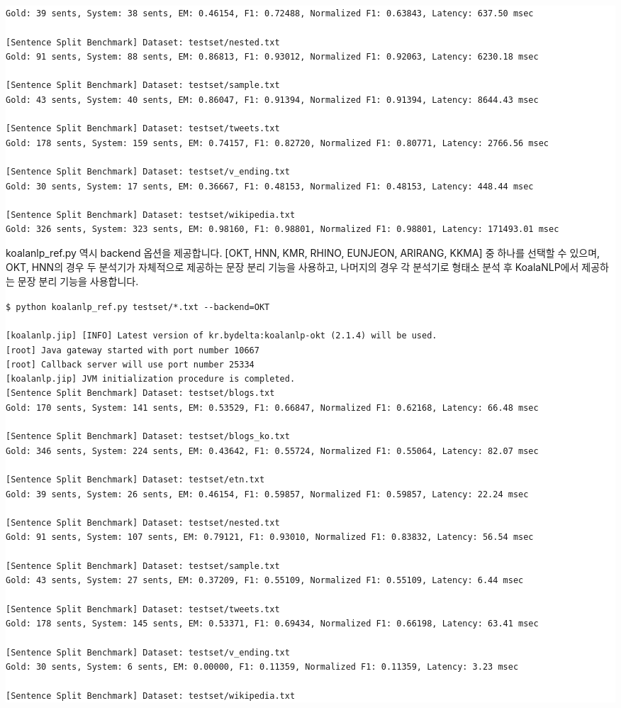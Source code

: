 ```console
Gold: 39 sents, System: 38 sents, EM: 0.46154, F1: 0.72488, Normalized F1: 0.63843, Latency: 637.50 msec

[Sentence Split Benchmark] Dataset: testset/nested.txt
Gold: 91 sents, System: 88 sents, EM: 0.86813, F1: 0.93012, Normalized F1: 0.92063, Latency: 6230.18 msec

[Sentence Split Benchmark] Dataset: testset/sample.txt
Gold: 43 sents, System: 40 sents, EM: 0.86047, F1: 0.91394, Normalized F1: 0.91394, Latency: 8644.43 msec

[Sentence Split Benchmark] Dataset: testset/tweets.txt
Gold: 178 sents, System: 159 sents, EM: 0.74157, F1: 0.82720, Normalized F1: 0.80771, Latency: 2766.56 msec

[Sentence Split Benchmark] Dataset: testset/v_ending.txt
Gold: 30 sents, System: 17 sents, EM: 0.36667, F1: 0.48153, Normalized F1: 0.48153, Latency: 448.44 msec

[Sentence Split Benchmark] Dataset: testset/wikipedia.txt
Gold: 326 sents, System: 323 sents, EM: 0.98160, F1: 0.98801, Normalized F1: 0.98801, Latency: 171493.01 msec

```

koalanlp_ref.py 역시 backend 옵션을 제공합니다. [OKT, HNN, KMR, RHINO, EUNJEON, ARIRANG, KKMA] 중 하나를 선택할 수 있으며, OKT, HNN의 경우 두 분석기가 자체적으로 제공하는 문장 분리 기능을 사용하고, 나머지의 경우 각 분석기로 형태소 분석 후 KoalaNLP에서 제공하는 문장 분리 기능을 사용합니다.
```console
$ python koalanlp_ref.py testset/*.txt --backend=OKT

[koalanlp.jip] [INFO] Latest version of kr.bydelta:koalanlp-okt (2.1.4) will be used.
[root] Java gateway started with port number 10667
[root] Callback server will use port number 25334
[koalanlp.jip] JVM initialization procedure is completed.
[Sentence Split Benchmark] Dataset: testset/blogs.txt
Gold: 170 sents, System: 141 sents, EM: 0.53529, F1: 0.66847, Normalized F1: 0.62168, Latency: 66.48 msec

[Sentence Split Benchmark] Dataset: testset/blogs_ko.txt
Gold: 346 sents, System: 224 sents, EM: 0.43642, F1: 0.55724, Normalized F1: 0.55064, Latency: 82.07 msec

[Sentence Split Benchmark] Dataset: testset/etn.txt
Gold: 39 sents, System: 26 sents, EM: 0.46154, F1: 0.59857, Normalized F1: 0.59857, Latency: 22.24 msec

[Sentence Split Benchmark] Dataset: testset/nested.txt
Gold: 91 sents, System: 107 sents, EM: 0.79121, F1: 0.93010, Normalized F1: 0.83832, Latency: 56.54 msec

[Sentence Split Benchmark] Dataset: testset/sample.txt
Gold: 43 sents, System: 27 sents, EM: 0.37209, F1: 0.55109, Normalized F1: 0.55109, Latency: 6.44 msec

[Sentence Split Benchmark] Dataset: testset/tweets.txt
Gold: 178 sents, System: 145 sents, EM: 0.53371, F1: 0.69434, Normalized F1: 0.66198, Latency: 63.41 msec

[Sentence Split Benchmark] Dataset: testset/v_ending.txt
Gold: 30 sents, System: 6 sents, EM: 0.00000, F1: 0.11359, Normalized F1: 0.11359, Latency: 3.23 msec

[Sentence Split Benchmark] Dataset: testset/wikipedia.txt
```